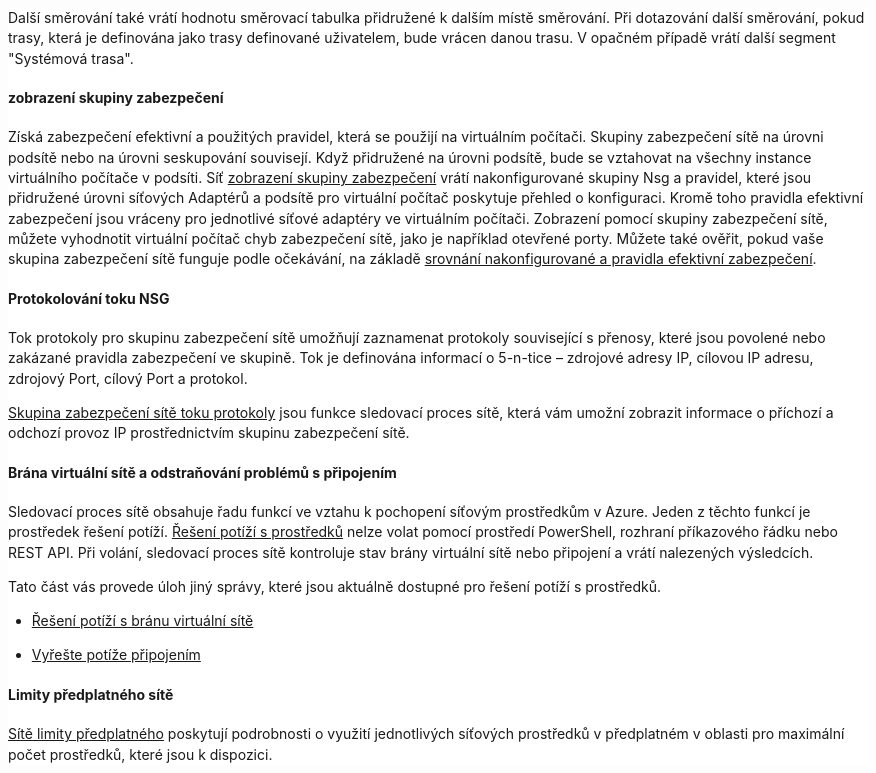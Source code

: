 Další směrování také vrátí hodnotu směrovací tabulka přidružené k dalším místě směrování. Při dotazování další směrování, pokud trasy, která je definována jako trasy definované uživatelem, bude vrácen danou trasu. V opačném případě vrátí další segment "Systémová trasa".

#### <a name="security-group-view"></a>zobrazení skupiny zabezpečení

Získá zabezpečení efektivní a použitých pravidel, která se použijí na virtuálním počítači. Skupiny zabezpečení sítě na úrovni podsítě nebo na úrovni seskupování souvisejí. Když přidružené na úrovni podsítě, bude se vztahovat na všechny instance virtuálního počítače v podsíti. Síť [zobrazení skupiny zabezpečení](https://docs.microsoft.com/azure/network-watcher/network-watcher-security-group-view-overview) vrátí nakonfigurované skupiny Nsg a pravidel, které jsou přidružené úrovni síťových Adaptérů a podsítě pro virtuální počítač poskytuje přehled o konfiguraci. Kromě toho pravidla efektivní zabezpečení jsou vráceny pro jednotlivé síťové adaptéry ve virtuálním počítači. Zobrazení pomocí skupiny zabezpečení sítě, můžete vyhodnotit virtuální počítač chyb zabezpečení sítě, jako je například otevřené porty. Můžete také ověřit, pokud vaše skupina zabezpečení sítě funguje podle očekávání, na základě [srovnání nakonfigurované a pravidla efektivní zabezpečení](https://docs.microsoft.com/azure/network-watcher/network-watcher-nsg-auditing-powershell).

#### <a name="nsg-flow-logging"></a>Protokolování toku NSG

 Tok protokoly pro skupinu zabezpečení sítě umožňují zaznamenat protokoly související s přenosy, které jsou povolené nebo zakázané pravidla zabezpečení ve skupině. Tok je definována informací o 5-n-tice – zdrojové adresy IP, cílovou IP adresu, zdrojový Port, cílový Port a protokol.

[Skupina zabezpečení sítě toku protokoly](https://docs.microsoft.com/azure/network-watcher/network-watcher-nsg-flow-logging-overview) jsou funkce sledovací proces sítě, která vám umožní zobrazit informace o příchozí a odchozí provoz IP prostřednictvím skupinu zabezpečení sítě.

#### <a name="virtual-network-gateway-and-connection-troubleshooting"></a>Brána virtuální sítě a odstraňování problémů s připojením

Sledovací proces sítě obsahuje řadu funkcí ve vztahu k pochopení síťovým prostředkům v Azure. Jeden z těchto funkcí je prostředek řešení potíží. [Řešení potíží s prostředků](https://docs.microsoft.com/azure/network-watcher/network-watcher-troubleshoot-manage-rest) nelze volat pomocí prostředí PowerShell, rozhraní příkazového řádku nebo REST API. Při volání, sledovací proces sítě kontroluje stav brány virtuální sítě nebo připojení a vrátí nalezených výsledcích.

Tato část vás provede úloh jiný správy, které jsou aktuálně dostupné pro řešení potíží s prostředků.

-   [Řešení potíží s bránu virtuální sítě](https://docs.microsoft.com/azure/network-watcher/network-watcher-troubleshoot-manage-rest)

-   [Vyřešte potíže připojením](https://docs.microsoft.com/azure/network-watcher/network-watcher-troubleshoot-manage-rest)

#### <a name="network-subscription-limits"></a>Limity předplatného sítě

[Sítě limity předplatného](https://docs.microsoft.com/azure/network-watcher/network-watcher-monitoring-overview) poskytují podrobnosti o využití jednotlivých síťových prostředků v předplatném v oblasti pro maximální počet prostředků, které jsou k dispozici.
